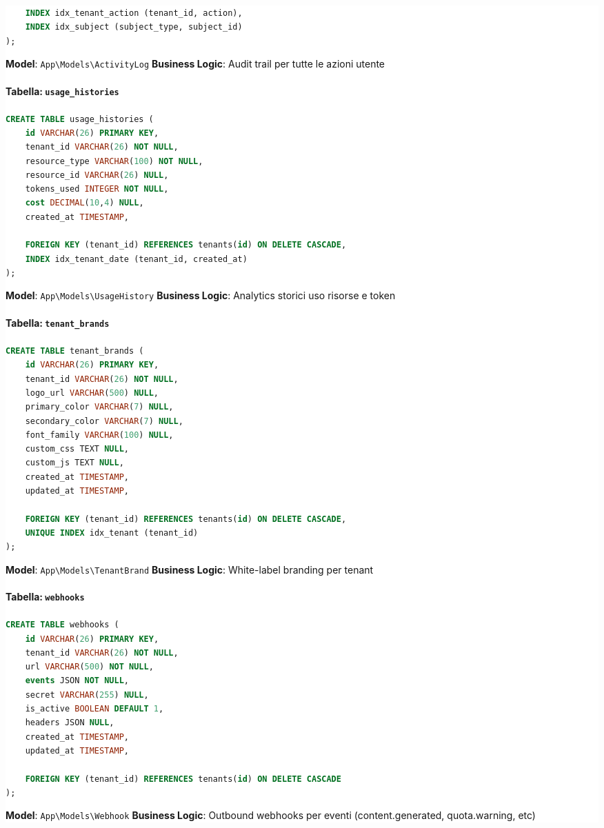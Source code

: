 ```sql
    INDEX idx_tenant_action (tenant_id, action),
    INDEX idx_subject (subject_type, subject_id)
);
```
**Model**: `App\Models\ActivityLog`
**Business Logic**: Audit trail per tutte le azioni utente

#### Tabella: `usage_histories`
```sql
CREATE TABLE usage_histories (
    id VARCHAR(26) PRIMARY KEY,
    tenant_id VARCHAR(26) NOT NULL,
    resource_type VARCHAR(100) NOT NULL,
    resource_id VARCHAR(26) NULL,
    tokens_used INTEGER NOT NULL,
    cost DECIMAL(10,4) NULL,
    created_at TIMESTAMP,

    FOREIGN KEY (tenant_id) REFERENCES tenants(id) ON DELETE CASCADE,
    INDEX idx_tenant_date (tenant_id, created_at)
);
```
**Model**: `App\Models\UsageHistory`
**Business Logic**: Analytics storici uso risorse e token

#### Tabella: `tenant_brands`
```sql
CREATE TABLE tenant_brands (
    id VARCHAR(26) PRIMARY KEY,
    tenant_id VARCHAR(26) NOT NULL,
    logo_url VARCHAR(500) NULL,
    primary_color VARCHAR(7) NULL,
    secondary_color VARCHAR(7) NULL,
    font_family VARCHAR(100) NULL,
    custom_css TEXT NULL,
    custom_js TEXT NULL,
    created_at TIMESTAMP,
    updated_at TIMESTAMP,

    FOREIGN KEY (tenant_id) REFERENCES tenants(id) ON DELETE CASCADE,
    UNIQUE INDEX idx_tenant (tenant_id)
);
```
**Model**: `App\Models\TenantBrand`
**Business Logic**: White-label branding per tenant

#### Tabella: `webhooks`
```sql
CREATE TABLE webhooks (
    id VARCHAR(26) PRIMARY KEY,
    tenant_id VARCHAR(26) NOT NULL,
    url VARCHAR(500) NOT NULL,
    events JSON NOT NULL,
    secret VARCHAR(255) NULL,
    is_active BOOLEAN DEFAULT 1,
    headers JSON NULL,
    created_at TIMESTAMP,
    updated_at TIMESTAMP,

    FOREIGN KEY (tenant_id) REFERENCES tenants(id) ON DELETE CASCADE
);
```
**Model**: `App\Models\Webhook`
**Business Logic**: Outbound webhooks per eventi (content.generated, quota.warning, etc)
